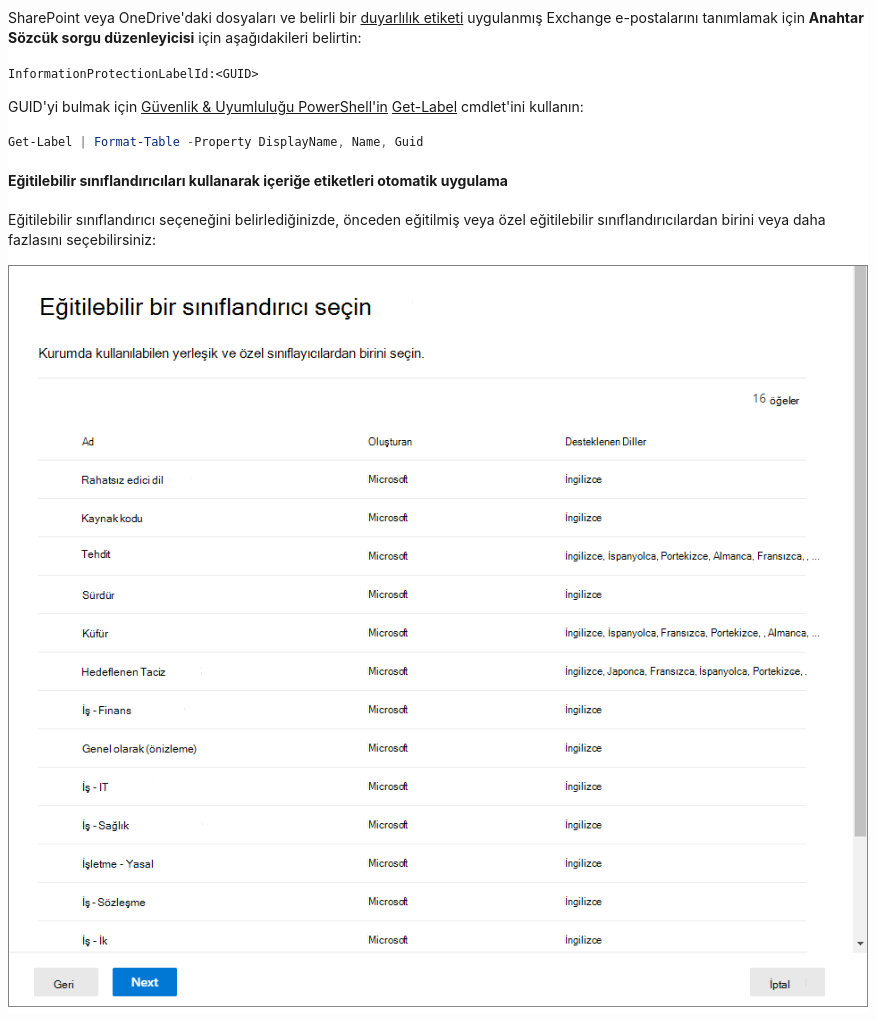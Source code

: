 SharePoint veya OneDrive'daki dosyaları ve belirli bir [duyarlılık etiketi](sensitivity-labels.md) uygulanmış Exchange e-postalarını tanımlamak için **Anahtar Sözcük sorgu düzenleyicisi** için aşağıdakileri belirtin:

```KQL
InformationProtectionLabelId:<GUID>
```

GUID'yi bulmak için [Güvenlik & Uyumluluğu PowerShell'in](/powershell/exchange/scc-powershell) [Get-Label](/powershell/module/exchange/get-label) cmdlet'ini kullanın:

```powershell
Get-Label | Format-Table -Property DisplayName, Name, Guid
```

#### <a name="auto-apply-labels-to-content-by-using-trainable-classifiers"></a>Eğitilebilir sınıflandırıcıları kullanarak içeriğe etiketleri otomatik uygulama

Eğitilebilir sınıflandırıcı seçeneğini belirlediğinizde, önceden eğitilmiş veya özel eğitilebilir sınıflandırıcılardan birini veya daha fazlasını seçebilirsiniz:

![Eğitilebilir sınıflandırıcıyı seçin.](../media/retention-label-classifers.png)
